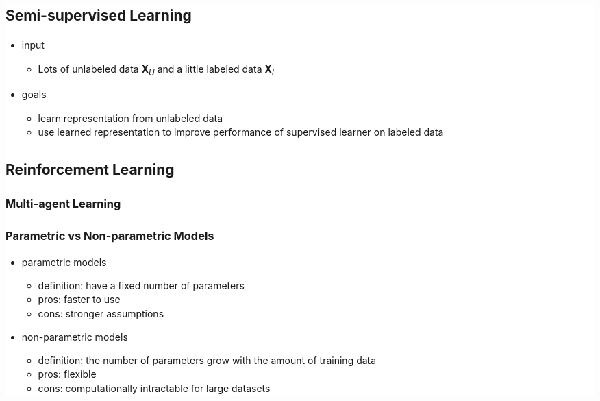 ## Semi-supervised Learning

- input
  - Lots of unlabeled data $\boldsymbol{X}_U$ and a little labeled data $\boldsymbol{X}_L$

- goals
  - learn representation from unlabeled data
  - use learned representation to improve performance of supervised learner on labeled data


## Reinforcement Learning

### Multi-agent Learning


### Parametric vs Non-parametric Models

- parametric models
  - definition: have a fixed number of parameters
  - pros: faster to use
  - cons: stronger assumptions

- non-parametric models
  - definition: the number of parameters grow with the amount of training data
  - pros: flexible
  - cons: computationally intractable for large datasets
